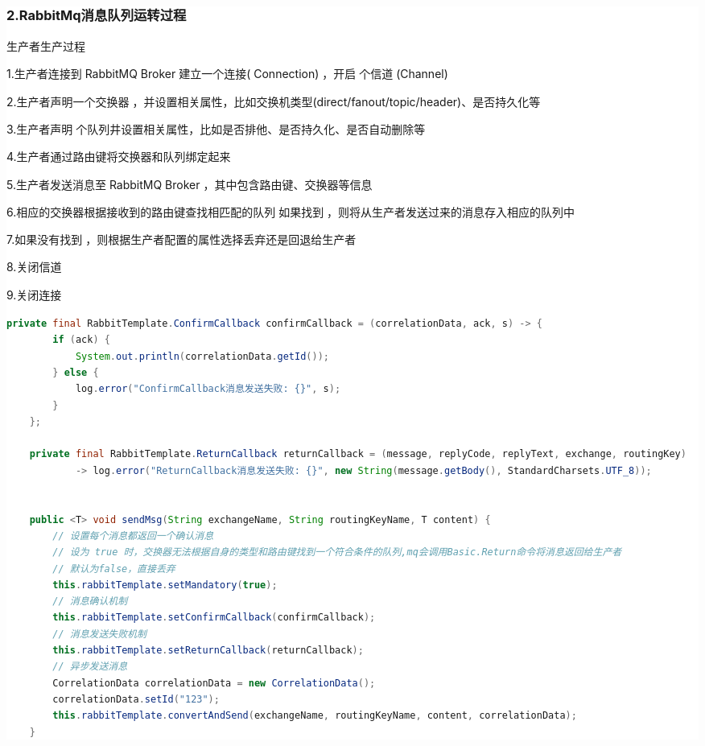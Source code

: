 

### 2.RabbitMq消息队列运转过程

生产者生产过程

1.生产者连接到 RabbitMQ Broker 建立一个连接( Connection) ，开启 个信道 (Channel)

2.生产者声明一个交换器 ，并设置相关属性，比如交换机类型(direct/fanout/topic/header)、是否持久化等

3.生产者声明 个队列井设置相关属性，比如是否排他、是否持久化、是否自动删除等 

4.生产者通过路由键将交换器和队列绑定起来

5.生产者发送消息至 RabbitMQ Broker ，其中包含路由键、交换器等信息

6.相应的交换器根据接收到的路由键查找相匹配的队列 如果找到 ，则将从生产者发送过来的消息存入相应的队列中

7.如果没有找到 ，则根据生产者配置的属性选择丢弃还是回退给生产者

8.关闭信道

9.关闭连接



```java
private final RabbitTemplate.ConfirmCallback confirmCallback = (correlationData, ack, s) -> {
        if (ack) {
            System.out.println(correlationData.getId());
        } else {
            log.error("ConfirmCallback消息发送失败: {}", s);
        }
    };

    private final RabbitTemplate.ReturnCallback returnCallback = (message, replyCode, replyText, exchange, routingKey)
            -> log.error("ReturnCallback消息发送失败: {}", new String(message.getBody(), StandardCharsets.UTF_8));


    public <T> void sendMsg(String exchangeName, String routingKeyName, T content) {
        // 设置每个消息都返回一个确认消息
        // 设为 true 时，交换器无法根据自身的类型和路由键找到一个符合条件的队列,mq会调用Basic.Return命令将消息返回给生产者
        // 默认为false，直接丢弃
        this.rabbitTemplate.setMandatory(true);
        // 消息确认机制
        this.rabbitTemplate.setConfirmCallback(confirmCallback);
        // 消息发送失败机制
        this.rabbitTemplate.setReturnCallback(returnCallback);
        // 异步发送消息
        CorrelationData correlationData = new CorrelationData();
        correlationData.setId("123");
        this.rabbitTemplate.convertAndSend(exchangeName, routingKeyName, content, correlationData);
    }
```

